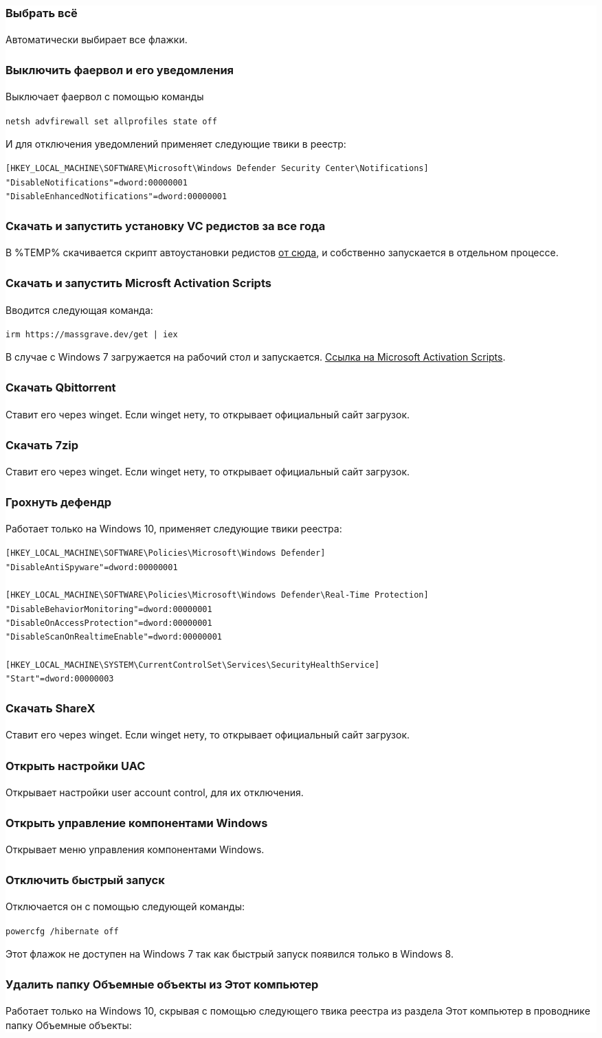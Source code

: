 ### Выбрать всё
Автоматически выбирает все флажки.
### Выключить фаервол и его уведомления
Выключает фаервол с помощью команды
```
netsh advfirewall set allprofiles state off
```
И для отключения уведомлений применяет следующие твики в реестр:
```
[HKEY_LOCAL_MACHINE\SOFTWARE\Microsoft\Windows Defender Security Center\Notifications]
"DisableNotifications"=dword:00000001
"DisableEnhancedNotifications"=dword:00000001
```
### Скачать и запустить установку VC редистов за все года
В %TEMP% скачивается скрипт автоустановки редистов [от сюда](https://www.techpowerup.com/download/visual-c-redistributable-runtime-package-all-in-one/), и собственно запускается в отдельном процессе.
### Скачать и запустить Microsft Activation Scripts
Вводится следующая команда:
```
irm https://massgrave.dev/get | iex
```
В случае с Windows 7 загружается на рабочий стол и запускается. [Ссылка на Microsoft Activation Scripts](https://github.com/massgravel/Microsoft-Activation-Scripts).
### Скачать Qbittorrent
Ставит его через winget. Если winget нету, то открывает официальный сайт загрузок.
### Скачать 7zip
Ставит его через winget. Если winget нету, то открывает официальный сайт загрузок.
### Грохнуть дефендр
Работает только на Windows 10, применяет следующие твики реестра:
```
[HKEY_LOCAL_MACHINE\SOFTWARE\Policies\Microsoft\Windows Defender]
"DisableAntiSpyware"=dword:00000001

[HKEY_LOCAL_MACHINE\SOFTWARE\Policies\Microsoft\Windows Defender\Real-Time Protection]
"DisableBehaviorMonitoring"=dword:00000001
"DisableOnAccessProtection"=dword:00000001
"DisableScanOnRealtimeEnable"=dword:00000001

[HKEY_LOCAL_MACHINE\SYSTEM\CurrentControlSet\Services\SecurityHealthService]
"Start"=dword:00000003
```
### Скачать ShareX
Ставит его через winget. Если winget нету, то открывает официальный сайт загрузок.
### Открыть настройки UAC
Открывает настройки user account control, для их отключения.
### Открыть управление компонентами Windows
Открывает меню управления компонентами Windows.
### Отключить быстрый запуск
Отключается он с помощью следующей команды:
```
powercfg /hibernate off
```
Этот флажок не доступен на Windows 7 так как быстрый запуск появился только в Windows 8.
### Удалить папку Объемные объекты из Этот компьютер
Работает только на Windows 10, скрывая с помощью следующего твика реестра из раздела Этот компьютер в проводнике папку Объемные объекты:
```
```